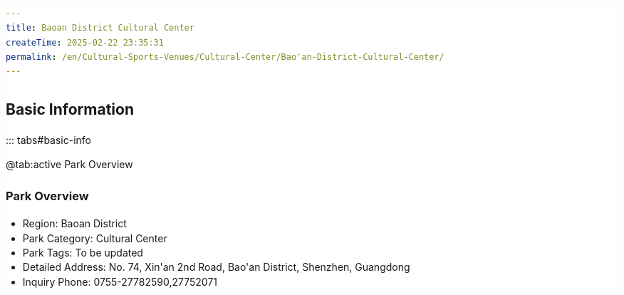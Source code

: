 ```yaml
---
title: Baoan District Cultural Center
createTime: 2025-02-22 23:35:31
permalink: /en/Cultural-Sports-Venues/Cultural-Center/Bao'an-District-Cultural-Center/
---
```



<script setup>
import ImageSwiper from '/.vuepress/theme/components/ImageSwiper.vue'
// 轮播图数据
const swiperItems = [
    {
                link: 'http://www.sz.gov.cn/img/4/4097/4097242/11116974.jpg',
                title: 'Baoan District Cultural Center',
                description: "Bao'an District Cultural Center was formerly known as Bao'an District Mass Culture and Art Center. T...",
                author: 'Municipal Bureau of Culture, Radio, Television, Tourism and Sports',
                date: '2025/02/23'
                },
  {
                link: 'http://www.sz.gov.cn/img/4/4097/4097242/11116974.jpg',
                title: 'Baoan District Cultural Center',
                description: "Bao'an District Cultural Center was formerly known as Bao'an District Mass Culture and Art Center. T...",
                author: 'Municipal Bureau of Culture, Radio, Television, Tourism and Sports',
                date: '2025/02/23'
                }
]
// 配置项
const swiperConfig = {
  height: 500,
  showInfo: true
}
</script>

<ImageSwiper :items="swiperItems" :config="swiperConfig" />



## Basic Information

::: tabs#basic-info

@tab:active Park Overview
### Park Overview
- Region: Baoan District
- Park Category: Cultural Center
- Park Tags: To be updated
- Detailed Address: No. 74, Xin'an 2nd Road, Bao'an District, Shenzhen, Guangdong
- Inquiry Phone: 0755-27782590,27752071
